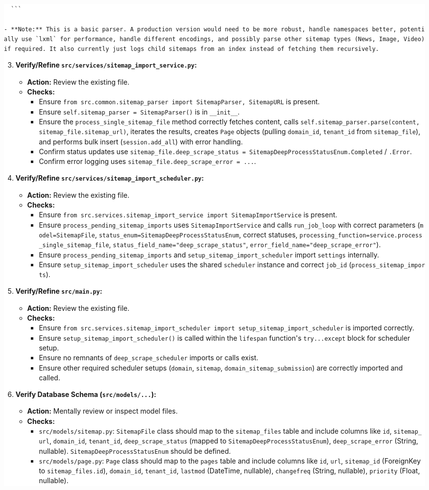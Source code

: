      ```

    - **Note:** This is a basic parser. A production version would need to be more robust, handle namespaces better, potentially use `lxml` for performance, handle different encodings, and possibly parse other sitemap types (News, Image, Video) if required. It also currently just logs child sitemaps from an index instead of fetching them recursively.

3.  **Verify/Refine `src/services/sitemap_import_service.py`:**

    - **Action:** Review the existing file.
    - **Checks:**
      - Ensure `from src.common.sitemap_parser import SitemapParser, SitemapURL` is present.
      - Ensure `self.sitemap_parser = SitemapParser()` is in `__init__`.
      - Ensure the `process_single_sitemap_file` method correctly fetches content, calls `self.sitemap_parser.parse(content, sitemap_file.sitemap_url)`, iterates the results, creates `Page` objects (pulling `domain_id`, `tenant_id` from `sitemap_file`), and performs bulk insert (`session.add_all`) with error handling.
      - Confirm status updates use `sitemap_file.deep_scrape_status = SitemapDeepProcessStatusEnum.Completed` / `.Error`.
      - Confirm error logging uses `sitemap_file.deep_scrape_error = ...`.

4.  **Verify/Refine `src/services/sitemap_import_scheduler.py`:**

    - **Action:** Review the existing file.
    - **Checks:**
      - Ensure `from src.services.sitemap_import_service import SitemapImportService` is present.
      - Ensure `process_pending_sitemap_imports` uses `SitemapImportService` and calls `run_job_loop` with correct parameters (`model=SitemapFile`, `status_enum=SitemapDeepProcessStatusEnum`, correct statuses, `processing_function=service.process_single_sitemap_file`, `status_field_name="deep_scrape_status"`, `error_field_name="deep_scrape_error"`).
      - Ensure `process_pending_sitemap_imports` and `setup_sitemap_import_scheduler` import `settings` internally.
      - Ensure `setup_sitemap_import_scheduler` uses the shared `scheduler` instance and correct `job_id` (`process_sitemap_imports`).

5.  **Verify/Refine `src/main.py`:**

    - **Action:** Review the existing file.
    - **Checks:**
      - Ensure `from src.services.sitemap_import_scheduler import setup_sitemap_import_scheduler` is imported correctly.
      - Ensure `setup_sitemap_import_scheduler()` is called within the `lifespan` function's `try...except` block for scheduler setup.
      - Ensure no remnants of `deep_scrape_scheduler` imports or calls exist.
      - Ensure other required scheduler setups (`domain`, `sitemap`, `domain_sitemap_submission`) are correctly imported and called.

6.  **Verify Database Schema (`src/models/...`):**

    - **Action:** Mentally review or inspect model files.
    - **Checks:**
      - `src/models/sitemap.py`: `SitemapFile` class should map to the `sitemap_files` table and include columns like `id`, `sitemap_url`, `domain_id`, `tenant_id`, `deep_scrape_status` (mapped to `SitemapDeepProcessStatusEnum`), `deep_scrape_error` (String, nullable). `SitemapDeepProcessStatusEnum` should be defined.
      - `src/models/page.py`: `Page` class should map to the `pages` table and include columns like `id`, `url`, `sitemap_id` (ForeignKey to `sitemap_files.id`), `domain_id`, `tenant_id`, `lastmod` (DateTime, nullable), `changefreq` (String, nullable), `priority` (Float, nullable).

